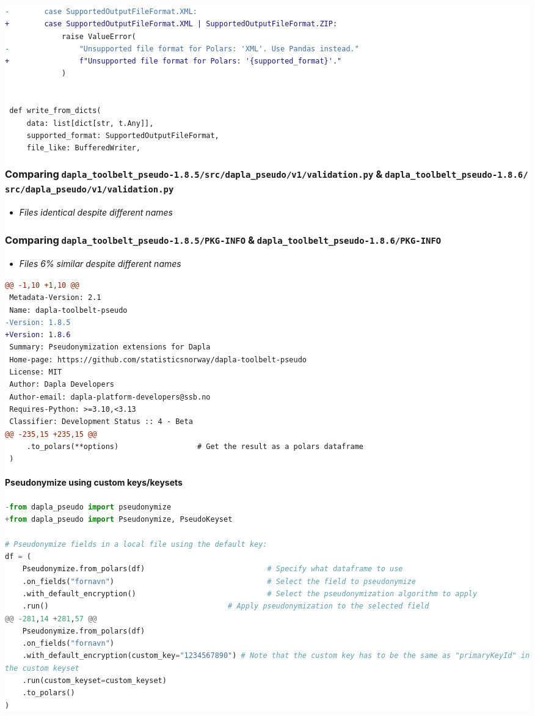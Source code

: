 ```diff
-        case SupportedOutputFileFormat.XML:
+        case SupportedOutputFileFormat.XML | SupportedOutputFileFormat.ZIP:
             raise ValueError(
-                "Unsupported file format for Polars: 'XML'. Use Pandas instead."
+                f"Unsupported file format for Polars: '{supported_format}'."
             )
 
 
 def write_from_dicts(
     data: list[dict[str, t.Any]],
     supported_format: SupportedOutputFileFormat,
     file_like: BufferedWriter,
```

### Comparing `dapla_toolbelt_pseudo-1.8.5/src/dapla_pseudo/v1/validation.py` & `dapla_toolbelt_pseudo-1.8.6/src/dapla_pseudo/v1/validation.py`

 * *Files identical despite different names*

### Comparing `dapla_toolbelt_pseudo-1.8.5/PKG-INFO` & `dapla_toolbelt_pseudo-1.8.6/PKG-INFO`

 * *Files 6% similar despite different names*

```diff
@@ -1,10 +1,10 @@
 Metadata-Version: 2.1
 Name: dapla-toolbelt-pseudo
-Version: 1.8.5
+Version: 1.8.6
 Summary: Pseudonymization extensions for Dapla
 Home-page: https://github.com/statisticsnorway/dapla-toolbelt-pseudo
 License: MIT
 Author: Dapla Developers
 Author-email: dapla-platform-developers@ssb.no
 Requires-Python: >=3.10,<3.13
 Classifier: Development Status :: 4 - Beta
@@ -235,15 +235,15 @@
     .to_polars(**options)                  # Get the result as a polars dataframe
 )
 ```
 
 #### Pseudonymize using custom keys/keysets
 
 ```python
-from dapla_pseudo import pseudonymize
+from dapla_pseudo import Pseudonymize, PseudoKeyset
 
 # Pseudonymize fields in a local file using the default key:
 df = (
     Pseudonymize.from_polars(df)                            # Specify what dataframe to use
     .on_fields("fornavn")                                   # Select the field to pseudonymize
     .with_default_encryption()                              # Select the pseudonymization algorithm to apply
     .run()                                         # Apply pseudonymization to the selected field
@@ -281,14 +281,57 @@
     Pseudonymize.from_polars(df)
     .on_fields("fornavn")
     .with_default_encryption(custom_key="1234567890") # Note that the custom key has to be the same as "primaryKeyId" in the custom keyset
     .run(custom_keyset=custom_keyset)
     .to_polars()
 )
 ```
